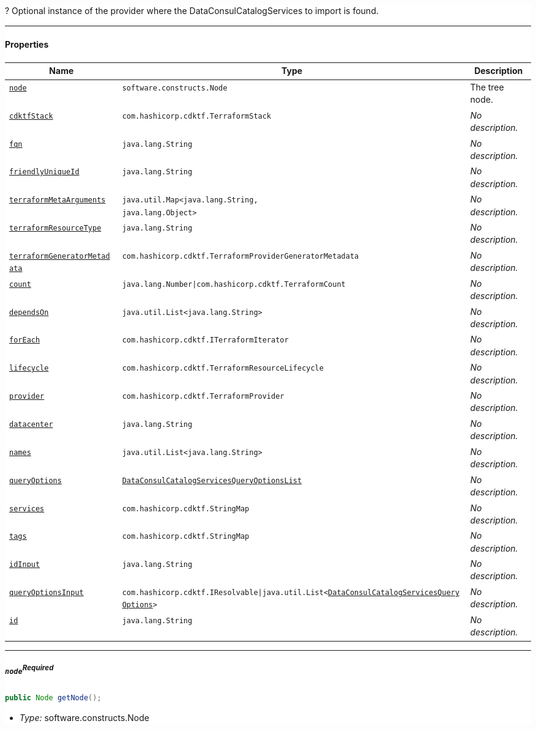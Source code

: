 ? Optional instance of the provider where the DataConsulCatalogServices to import is found.

---

#### Properties <a name="Properties" id="Properties"></a>

| **Name** | **Type** | **Description** |
| --- | --- | --- |
| <code><a href="#@cdktf/provider-consul.dataConsulCatalogServices.DataConsulCatalogServices.property.node">node</a></code> | <code>software.constructs.Node</code> | The tree node. |
| <code><a href="#@cdktf/provider-consul.dataConsulCatalogServices.DataConsulCatalogServices.property.cdktfStack">cdktfStack</a></code> | <code>com.hashicorp.cdktf.TerraformStack</code> | *No description.* |
| <code><a href="#@cdktf/provider-consul.dataConsulCatalogServices.DataConsulCatalogServices.property.fqn">fqn</a></code> | <code>java.lang.String</code> | *No description.* |
| <code><a href="#@cdktf/provider-consul.dataConsulCatalogServices.DataConsulCatalogServices.property.friendlyUniqueId">friendlyUniqueId</a></code> | <code>java.lang.String</code> | *No description.* |
| <code><a href="#@cdktf/provider-consul.dataConsulCatalogServices.DataConsulCatalogServices.property.terraformMetaArguments">terraformMetaArguments</a></code> | <code>java.util.Map<java.lang.String, java.lang.Object></code> | *No description.* |
| <code><a href="#@cdktf/provider-consul.dataConsulCatalogServices.DataConsulCatalogServices.property.terraformResourceType">terraformResourceType</a></code> | <code>java.lang.String</code> | *No description.* |
| <code><a href="#@cdktf/provider-consul.dataConsulCatalogServices.DataConsulCatalogServices.property.terraformGeneratorMetadata">terraformGeneratorMetadata</a></code> | <code>com.hashicorp.cdktf.TerraformProviderGeneratorMetadata</code> | *No description.* |
| <code><a href="#@cdktf/provider-consul.dataConsulCatalogServices.DataConsulCatalogServices.property.count">count</a></code> | <code>java.lang.Number\|com.hashicorp.cdktf.TerraformCount</code> | *No description.* |
| <code><a href="#@cdktf/provider-consul.dataConsulCatalogServices.DataConsulCatalogServices.property.dependsOn">dependsOn</a></code> | <code>java.util.List<java.lang.String></code> | *No description.* |
| <code><a href="#@cdktf/provider-consul.dataConsulCatalogServices.DataConsulCatalogServices.property.forEach">forEach</a></code> | <code>com.hashicorp.cdktf.ITerraformIterator</code> | *No description.* |
| <code><a href="#@cdktf/provider-consul.dataConsulCatalogServices.DataConsulCatalogServices.property.lifecycle">lifecycle</a></code> | <code>com.hashicorp.cdktf.TerraformResourceLifecycle</code> | *No description.* |
| <code><a href="#@cdktf/provider-consul.dataConsulCatalogServices.DataConsulCatalogServices.property.provider">provider</a></code> | <code>com.hashicorp.cdktf.TerraformProvider</code> | *No description.* |
| <code><a href="#@cdktf/provider-consul.dataConsulCatalogServices.DataConsulCatalogServices.property.datacenter">datacenter</a></code> | <code>java.lang.String</code> | *No description.* |
| <code><a href="#@cdktf/provider-consul.dataConsulCatalogServices.DataConsulCatalogServices.property.names">names</a></code> | <code>java.util.List<java.lang.String></code> | *No description.* |
| <code><a href="#@cdktf/provider-consul.dataConsulCatalogServices.DataConsulCatalogServices.property.queryOptions">queryOptions</a></code> | <code><a href="#@cdktf/provider-consul.dataConsulCatalogServices.DataConsulCatalogServicesQueryOptionsList">DataConsulCatalogServicesQueryOptionsList</a></code> | *No description.* |
| <code><a href="#@cdktf/provider-consul.dataConsulCatalogServices.DataConsulCatalogServices.property.services">services</a></code> | <code>com.hashicorp.cdktf.StringMap</code> | *No description.* |
| <code><a href="#@cdktf/provider-consul.dataConsulCatalogServices.DataConsulCatalogServices.property.tags">tags</a></code> | <code>com.hashicorp.cdktf.StringMap</code> | *No description.* |
| <code><a href="#@cdktf/provider-consul.dataConsulCatalogServices.DataConsulCatalogServices.property.idInput">idInput</a></code> | <code>java.lang.String</code> | *No description.* |
| <code><a href="#@cdktf/provider-consul.dataConsulCatalogServices.DataConsulCatalogServices.property.queryOptionsInput">queryOptionsInput</a></code> | <code>com.hashicorp.cdktf.IResolvable\|java.util.List<<a href="#@cdktf/provider-consul.dataConsulCatalogServices.DataConsulCatalogServicesQueryOptions">DataConsulCatalogServicesQueryOptions</a>></code> | *No description.* |
| <code><a href="#@cdktf/provider-consul.dataConsulCatalogServices.DataConsulCatalogServices.property.id">id</a></code> | <code>java.lang.String</code> | *No description.* |

---

##### `node`<sup>Required</sup> <a name="node" id="@cdktf/provider-consul.dataConsulCatalogServices.DataConsulCatalogServices.property.node"></a>

```java
public Node getNode();
```

- *Type:* software.constructs.Node
